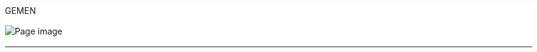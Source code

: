 GEMEN
</td><td style="width: 50%; max-height: 75%; margin: auto; display: block;">
<img alt="Page image" src="https://iiif.archive.org/iiif/sim_century-illustrated-monthly-magazine_1899-02_57_4&#0036;32/pct:8.589951,32.450873,47.690438,57.532751/,600/0/default.jpg"/>
</td>
</tr></table>

---

